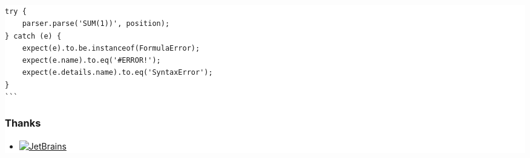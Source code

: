     try {
        parser.parse('SUM(1))', position);
    } catch (e) {
        expect(e).to.be.instanceof(FormulaError);
        expect(e.name).to.eq('#ERROR!');
        expect(e.details.name).to.eq('SyntaxError');
    }
    ```

### Thanks
- [![JetBrains](https://raw.githubusercontent.com/LesterLyu/fast-formula-parser/master/logos/jetbrains-variant-4.svg)](https://www.jetbrains.com/?from=fast-formula-parser)
